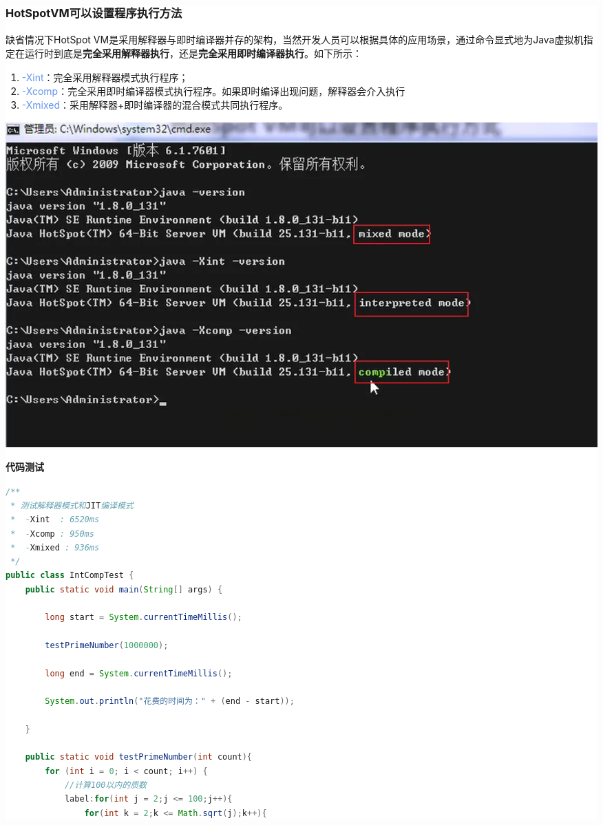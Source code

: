 

### HotSpotVM可以设置程序执行方法

缺省情况下HotSpot VM是采用解释器与即时编译器并存的架构，当然开发人员可以根据具体的应用场景，通过命令显式地为Java虚拟机指定在运行时到底是**完全采用解释器执行**，还是**完全采用即时编译器执行**。如下所示：

1.  <font color='cornflowerblue'>-Xint</font>：完全采用解释器模式执行程序；
2.  <font color='cornflowerblue'>-Xcomp</font>：完全采用即时编译器模式执行程序。如果即时编译出现问题，解释器会介入执行
3.  <font color='cornflowerblue'>-Xmixed</font>：采用解释器+即时编译器的混合模式共同执行程序。



![](image/JVMMemoryLayoutAndEngine.assets/0015.webp)



**代码测试**

```java
/**
 * 测试解释器模式和JIT编译模式
 *  -Xint  : 6520ms
 *  -Xcomp : 950ms
 *  -Xmixed : 936ms
 */
public class IntCompTest {
    public static void main(String[] args) {

        long start = System.currentTimeMillis();

        testPrimeNumber(1000000);

        long end = System.currentTimeMillis();

        System.out.println("花费的时间为：" + (end - start));

    }

    public static void testPrimeNumber(int count){
        for (int i = 0; i < count; i++) {
            //计算100以内的质数
            label:for(int j = 2;j <= 100;j++){
                for(int k = 2;k <= Math.sqrt(j);k++){
```